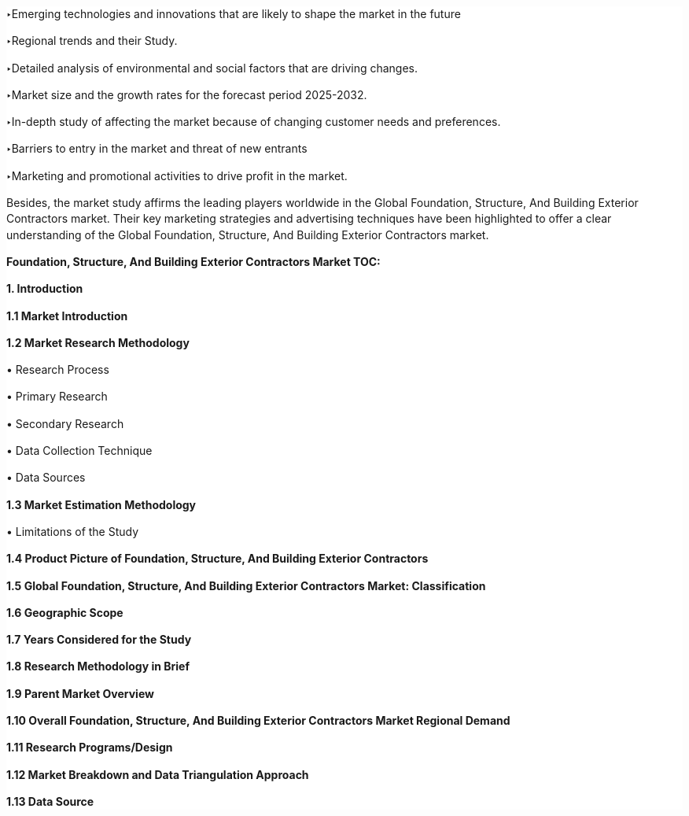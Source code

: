 <strong>‣</strong>Emerging technologies and innovations that are likely to shape the market in the future

<strong>‣</strong>Regional trends and their Study.

<strong>‣</strong>Detailed analysis of environmental and social factors that are driving changes.

<strong>‣</strong>Market size and the growth rates for the forecast period 2025-2032.

<strong>‣</strong>In-depth study of affecting the market because of changing customer needs and preferences.

<strong>‣</strong>Barriers to entry in the market and threat of new entrants

<strong>‣</strong>Marketing and promotional activities to drive profit in the market.

Besides, the market study affirms the leading players worldwide in the Global Foundation, Structure, And Building Exterior Contractors market. Their key marketing strategies and advertising techniques have been highlighted to offer a clear understanding of the Global Foundation, Structure, And Building Exterior Contractors market.

<strong>Foundation, Structure, And Building Exterior Contractors Market TOC:</strong>

<strong>1. Introduction</strong>

<strong>1.1 Market Introduction</strong>

<strong>1.2 Market Research Methodology</strong>

• Research Process

• Primary Research

• Secondary Research

• Data Collection Technique

• Data Sources

<strong>1.3 Market Estimation Methodology</strong>

• Limitations of the Study

<strong>1.4 Product Picture of Foundation, Structure, And Building Exterior Contractors</strong>

<strong>1.5 Global Foundation, Structure, And Building Exterior Contractors Market: Classification</strong>

<strong>1.6 Geographic Scope</strong>

<strong>1.7 Years Considered for the Study</strong>

<strong>1.8 Research Methodology in Brief</strong>

<strong>1.9 Parent Market Overview</strong>

<strong>1.10 Overall Foundation, Structure, And Building Exterior Contractors Market Regional Demand</strong>

<strong>1.11 Research Programs/Design</strong>

<strong>1.12 Market Breakdown and Data Triangulation Approach</strong>

<strong>1.13 Data Source</strong>
